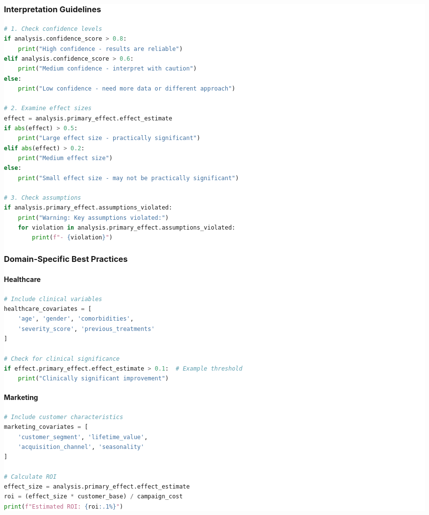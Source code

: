 ### Interpretation Guidelines

```python
# 1. Check confidence levels
if analysis.confidence_score > 0.8:
    print("High confidence - results are reliable")
elif analysis.confidence_score > 0.6:
    print("Medium confidence - interpret with caution")
else:
    print("Low confidence - need more data or different approach")

# 2. Examine effect sizes
effect = analysis.primary_effect.effect_estimate
if abs(effect) > 0.5:
    print("Large effect size - practically significant")
elif abs(effect) > 0.2:
    print("Medium effect size")
else:
    print("Small effect size - may not be practically significant")

# 3. Check assumptions
if analysis.primary_effect.assumptions_violated:
    print("Warning: Key assumptions violated:")
    for violation in analysis.primary_effect.assumptions_violated:
        print(f"- {violation}")
```

### Domain-Specific Best Practices

#### Healthcare
```python
# Include clinical variables
healthcare_covariates = [
    'age', 'gender', 'comorbidities', 
    'severity_score', 'previous_treatments'
]

# Check for clinical significance
if effect.primary_effect.effect_estimate > 0.1:  # Example threshold
    print("Clinically significant improvement")
```

#### Marketing  
```python
# Include customer characteristics
marketing_covariates = [
    'customer_segment', 'lifetime_value', 
    'acquisition_channel', 'seasonality'
]

# Calculate ROI
effect_size = analysis.primary_effect.effect_estimate
roi = (effect_size * customer_base) / campaign_cost
print(f"Estimated ROI: {roi:.1%}")
```
